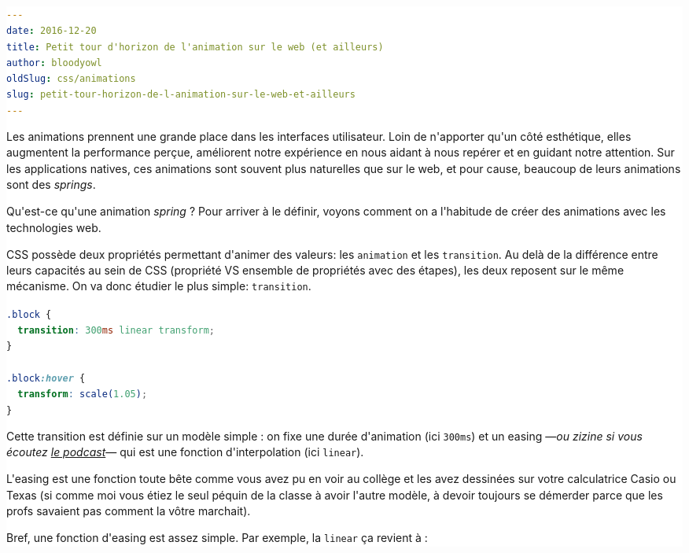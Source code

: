 ```yaml
---
date: 2016-12-20
title: Petit tour d'horizon de l'animation sur le web (et ailleurs)
author: bloodyowl
oldSlug: css/animations
slug: petit-tour-horizon-de-l-animation-sur-le-web-et-ailleurs
---
```


Les animations prennent une grande place dans les interfaces utilisateur. Loin
de n'apporter qu'un côté esthétique, elles augmentent la performance perçue,
améliorent notre expérience en nous aidant à nous repérer et en guidant notre
attention. Sur les applications natives, ces animations sont souvent plus
naturelles que sur le web, et pour cause, beaucoup de leurs animations sont des
_springs_.

Qu'est-ce qu'une animation _spring_ ? Pour arriver à le définir, voyons comment
on a l'habitude de créer des animations avec les technologies web.

CSS possède deux propriétés permettant d'animer des valeurs: les `animation` et
les `transition`. Au delà de la différence entre leurs capacités au sein de CSS
(propriété VS ensemble de propriétés avec des étapes), les deux reposent sur le
même mécanisme. On va donc étudier le plus simple: `transition`.

```css
.block {
  transition: 300ms linear transform;
}

.block:hover {
  transform: scale(1.05);
}
```

Cette transition est définie sur un modèle simple : on fixe une durée
d'animation (ici `300ms`) et un easing —*ou *zizine* si vous écoutez
[le podcast](http://putaindecode.io/fr/articles/podcast/1/)*— qui est une
fonction d'interpolation (ici `linear`).

L'easing est une fonction toute bête comme vous avez pu en voir au collège et
les avez dessinées sur votre calculatrice Casio ou Texas (si comme moi vous
étiez le seul péquin de la classe à avoir l'autre modèle, à devoir toujours se
démerder parce que les profs savaient pas comment la vôtre marchait).

Bref, une fonction d'easing est assez simple. Par exemple, la `linear` ça
revient à :
